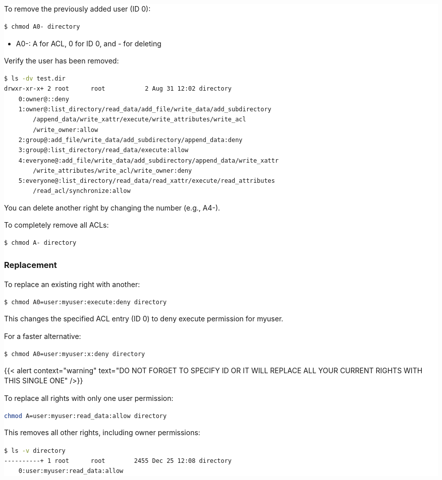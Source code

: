 To remove the previously added user (ID 0):

```bash
$ chmod A0- directory
```

- A0-: A for ACL, 0 for ID 0, and - for deleting

Verify the user has been removed:

```bash
$ ls -dv test.dir
drwxr-xr-x+ 2 root      root           2 Aug 31 12:02 directory
    0:owner@::deny
    1:owner@:list_directory/read_data/add_file/write_data/add_subdirectory
        /append_data/write_xattr/execute/write_attributes/write_acl
        /write_owner:allow
    2:group@:add_file/write_data/add_subdirectory/append_data:deny
    3:group@:list_directory/read_data/execute:allow
    4:everyone@:add_file/write_data/add_subdirectory/append_data/write_xattr
        /write_attributes/write_acl/write_owner:deny
    5:everyone@:list_directory/read_data/read_xattr/execute/read_attributes
        /read_acl/synchronize:allow
```

You can delete another right by changing the number (e.g., A4-).

To completely remove all ACLs:

```bash
$ chmod A- directory
```

### Replacement

To replace an existing right with another:

```bash
$ chmod A0=user:myuser:execute:deny directory
```

This changes the specified ACL entry (ID 0) to deny execute permission for myuser.

For a faster alternative:

```bash
$ chmod A0=user:myuser:x:deny directory
```

{{< alert context="warning" text="DO NOT FORGET TO SPECIFY ID OR IT WILL REPLACE ALL YOUR CURRENT RIGHTS WITH THIS SINGLE ONE" />}}

To replace all rights with only one user permission:

```bash
chmod A=user:myuser:read_data:allow directory
```

This removes all other rights, including owner permissions:

```bash
$ ls -v directory
----------+ 1 root      root        2455 Dec 25 12:08 directory
    0:user:myuser:read_data:allow
```
